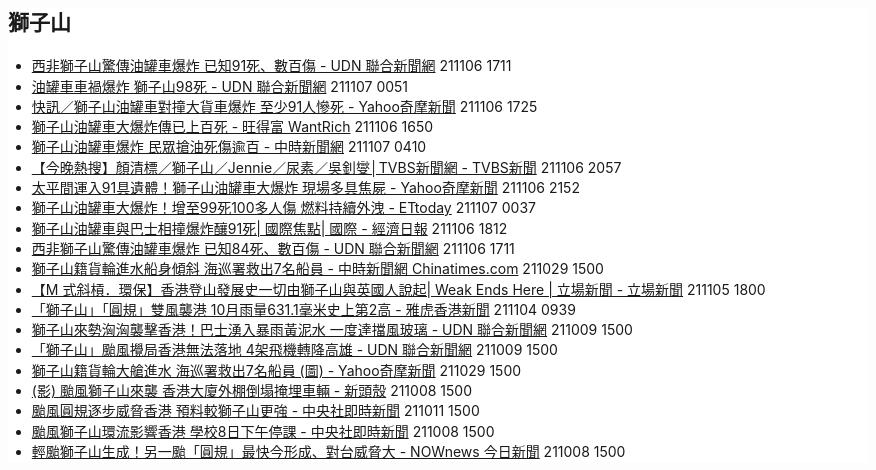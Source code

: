## 獅子山


- [西非獅子山驚傳油罐車爆炸 已知91死、數百傷 - UDN 聯合新聞網](https://udn.com/news/story/6809/5871690 "西非獅子山驚傳油罐車爆炸 已知91死、數百傷 - UDN 聯合新聞網") 211106 1711
- [油罐車車禍爆炸 獅子山98死 - UDN 聯合新聞網](https://udn.com/news/story/6809/5872142 "油罐車車禍爆炸 獅子山98死 - UDN 聯合新聞網") 211107 0051
- [快訊／獅子山油罐車對撞大貨車爆炸 至少91人慘死 - Yahoo奇摩新聞](https://tw.news.yahoo.com/%E5%BF%AB%E8%A8%8A-%E7%8D%85%E5%AD%90%E5%B1%B1%E6%B2%B9%E7%BD%90%E8%BB%8A%E5%B0%8D%E6%92%9E%E5%A4%A7%E8%B2%A8%E8%BB%8A%E7%88%86%E7%82%B8-%E8%87%B3%E5%B0%9191%E4%BA%BA%E6%85%98%E6%AD%BB-092500087.html "快訊／獅子山油罐車對撞大貨車爆炸 至少91人慘死 - Yahoo奇摩新聞") 211106 1725
- [獅子山油罐車大爆炸傳已上百死 - 旺得富 WantRich](https://wantrich.chinatimes.com/news/20211106900390-420201 "獅子山油罐車大爆炸傳已上百死 - 旺得富 WantRich") 211106 1650
- [獅子山油罐車爆炸 民眾搶油死傷逾百 - 中時新聞網](https://www.chinatimes.com/newspapers/20211107000095-260309 "獅子山油罐車爆炸 民眾搶油死傷逾百 - 中時新聞網") 211107 0410
- [【今晚熱搜】顏清標／獅子山／Jennie／尿素／吳釗燮│TVBS新聞網 - TVBS新聞](https://news.tvbs.com.tw/life/1628055 "【今晚熱搜】顏清標／獅子山／Jennie／尿素／吳釗燮│TVBS新聞網 - TVBS新聞") 211106 2057
- [太平間運入91具遺體！獅子山油罐車大爆炸 現場多具焦屍 - Yahoo奇摩新聞](https://tw.news.yahoo.com/%E5%A4%AA%E5%B9%B3%E9%96%93%E9%81%8B%E5%85%A591%E5%85%B7%E9%81%BA%E9%AB%94-%E7%8D%85%E5%AD%90%E5%B1%B1%E6%B2%B9%E7%BD%90%E8%BB%8A%E5%A4%A7%E7%88%86%E7%82%B8-%E7%8F%BE%E5%A0%B4%E5%A4%9A%E5%85%B7%E7%84%A6%E5%B1%8D-135200040.html "太平間運入91具遺體！獅子山油罐車大爆炸 現場多具焦屍 - Yahoo奇摩新聞") 211106 2152
- [獅子山油罐車大爆炸！增至99死100多人傷 燃料持續外洩 - ETtoday](https://www.ettoday.net/news/20211107/2118289.htm?from=rss "獅子山油罐車大爆炸！增至99死100多人傷 燃料持續外洩 - ETtoday") 211107 0037
- [獅子山油罐車與巴士相撞爆炸釀91死| 國際焦點| 國際 - 經濟日報](https://money.udn.com/money/story/5599/5871780?from=edn_newest_index "獅子山油罐車與巴士相撞爆炸釀91死| 國際焦點| 國際 - 經濟日報") 211106 1812
- [西非獅子山驚傳油罐車爆炸 已知84死、數百傷 - UDN 聯合新聞網](https://udn.com/news/story/6809/5871690?from=udn-ch1_breaknews-1-cate5-news "西非獅子山驚傳油罐車爆炸 已知84死、數百傷 - UDN 聯合新聞網") 211106 1711
- [獅子山籍貨輪進水船身傾斜 海巡署救出7名船員 - 中時新聞網 Chinatimes.com](https://www.chinatimes.com/realtimenews/20211029002635-260402 "獅子山籍貨輪進水船身傾斜 海巡署救出7名船員 - 中時新聞網 Chinatimes.com") 211029 1500
- [【M 式斜槓．環保】香港登山發展史一切由獅子山與英國人說起| Weak Ends Here | 立場新聞 - 立場新聞](https://www.thestandnews.com/society/m-%E5%BC%8F%E6%96%9C%E6%A7%93%E7%92%B0%E4%BF%9D%E9%A6%99%E6%B8%AF%E7%99%BB%E5%B1%B1%E7%99%BC%E5%B1%95%E5%8F%B2-%E4%B8%80%E5%88%87%E7%94%B1%E7%8D%85%E5%AD%90%E5%B1%B1%E8%88%87%E8%8B%B1%E5%9C%8B%E4%BA%BA%E8%AA%AA%E8%B5%B7 "【M 式斜槓．環保】香港登山發展史一切由獅子山與英國人說起| Weak Ends Here | 立場新聞 - 立場新聞") 211105 1800
- [「獅子山」「圓規」雙風襲港 10月雨量631.1毫米史上第2高 - 雅虎香港新聞](https://hk.news.yahoo.com/%E7%8D%85%E5%AD%90%E5%B1%B1-%E5%9C%93%E8%A6%8F-%E9%9B%99%E9%A2%A8%E8%A5%B2%E6%B8%AF-10%E6%9C%88%E9%9B%A8%E9%87%8F631-1%E6%AF%AB%E7%B1%B3%E5%8F%B2%E4%B8%8A%E7%AC%AC2%E9%AB%98-111128425.html "「獅子山」「圓規」雙風襲港 10月雨量631.1毫米史上第2高 - 雅虎香港新聞") 211104 0939
- [獅子山來勢洶洶襲擊香港！巴士湧入暴雨黃泥水 一度達擋風玻璃 - UDN 聯合新聞網](https://udn.com/news/story/7332/5804567 "獅子山來勢洶洶襲擊香港！巴士湧入暴雨黃泥水 一度達擋風玻璃 - UDN 聯合新聞網") 211009 1500
- [「獅子山」颱風攪局香港無法落地 4架飛機轉降高雄 - UDN 聯合新聞網](https://udn.com/news/story/7266/5805738 "「獅子山」颱風攪局香港無法落地 4架飛機轉降高雄 - UDN 聯合新聞網") 211009 1500
- [獅子山籍貨輪大艙進水 海巡署救出7名船員 (圖) - Yahoo奇摩新聞](https://tw.news.yahoo.com/%E7%8D%85%E5%AD%90%E5%B1%B1%E7%B1%8D%E8%B2%A8%E8%BC%AA%E5%A4%A7%E8%89%99%E9%80%B2%E6%B0%B4-%E6%B5%B7%E5%B7%A1%E7%BD%B2%E6%95%91%E5%87%BA7%E5%90%8D%E8%88%B9%E5%93%A1-%E5%9C%96-035319357.html "獅子山籍貨輪大艙進水 海巡署救出7名船員 (圖) - Yahoo奇摩新聞") 211029 1500
- [(影) 颱風獅子山來襲 香港大廈外棚倒塌掩埋車輛 - 新頭殼](https://newtalk.tw/news/view/2021-10-08/648272 "(影) 颱風獅子山來襲 香港大廈外棚倒塌掩埋車輛 - 新頭殼") 211008 1500
- [颱風圓規逐步威脅香港 預料較獅子山更強 - 中央社即時新聞](https://www.cna.com.tw/news/acn/202110110099.aspx "颱風圓規逐步威脅香港 預料較獅子山更強 - 中央社即時新聞") 211011 1500
- [颱風獅子山環流影響香港 學校8日下午停課 - 中央社即時新聞](https://www.cna.com.tw/news/acn/202110080147.aspx "颱風獅子山環流影響香港 學校8日下午停課 - 中央社即時新聞") 211008 1500
- [輕颱獅子山生成！另一颱「圓規」最快今形成、對台威脅大 - NOWnews 今日新聞](https://www.nownews.com/news/5404356 "輕颱獅子山生成！另一颱「圓規」最快今形成、對台威脅大 - NOWnews 今日新聞") 211008 1500
